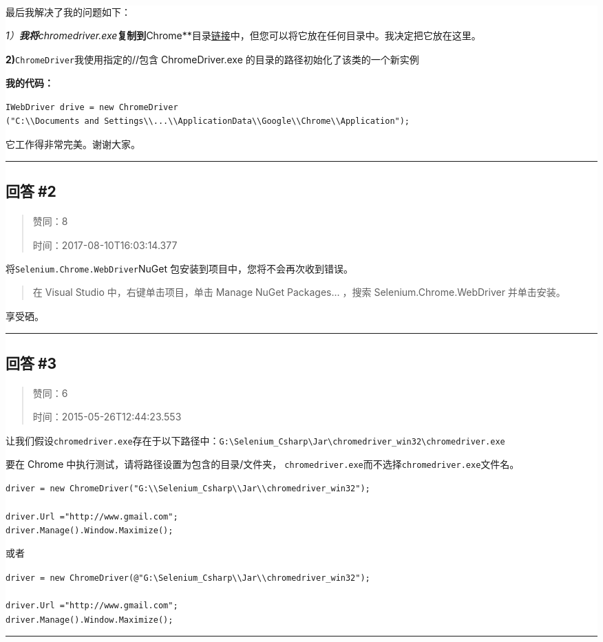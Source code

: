 最后我解决了我的问题如下：

**1）**我将***chromedriver.exe***复制到**Chrome**目录[链接](http://code.google.com/p/selenium/wiki/ChromeDriver)中，但您可以将它放在任何目录中。我决定把它放在这里。

**2)**`ChromeDriver`我使用指定的//包含 ChromeDriver.exe 的目录的路径初始化了该类的一个新实例

**我的代码：**

```
IWebDriver drive = new ChromeDriver
("C:\\Documents and Settings\\...\\ApplicationData\\Google\\Chrome\\Application"); 
```

它工作得非常完美。谢谢大家。

* * *

## 回答 #2

> 赞同：8
> 
> 时间：2017-08-10T16:03:14.377

将`Selenium.Chrome.WebDriver`NuGet 包安装到项目中，您将不会再次收到错误。

> 在 Visual Studio 中，右键单击项目，单击 Manage NuGet Packages... ，搜索 Selenium.Chrome.WebDriver 并单击安装。

享受硒。

* * *

## 回答 #3

> 赞同：6
> 
> 时间：2015-05-26T12:44:23.553

让我们假设`chromedriver.exe`存在于以下路径中：`G:\Selenium_Csharp\Jar\chromedriver_win32\chromedriver.exe`

要在 Chrome 中执行测试，请将路径设置为包含的目录/文件夹， `chromedriver.exe`而不选择`chromedriver.exe`文件名。

```
driver = new ChromeDriver("G:\\Selenium_Csharp\\Jar\\chromedriver_win32");

driver.Url ="http://www.gmail.com";
driver.Manage().Window.Maximize(); 
```

或者

```
driver = new ChromeDriver(@"G:\Selenium_Csharp\\Jar\\chromedriver_win32");

driver.Url ="http://www.gmail.com";
driver.Manage().Window.Maximize(); 
```

* * *
